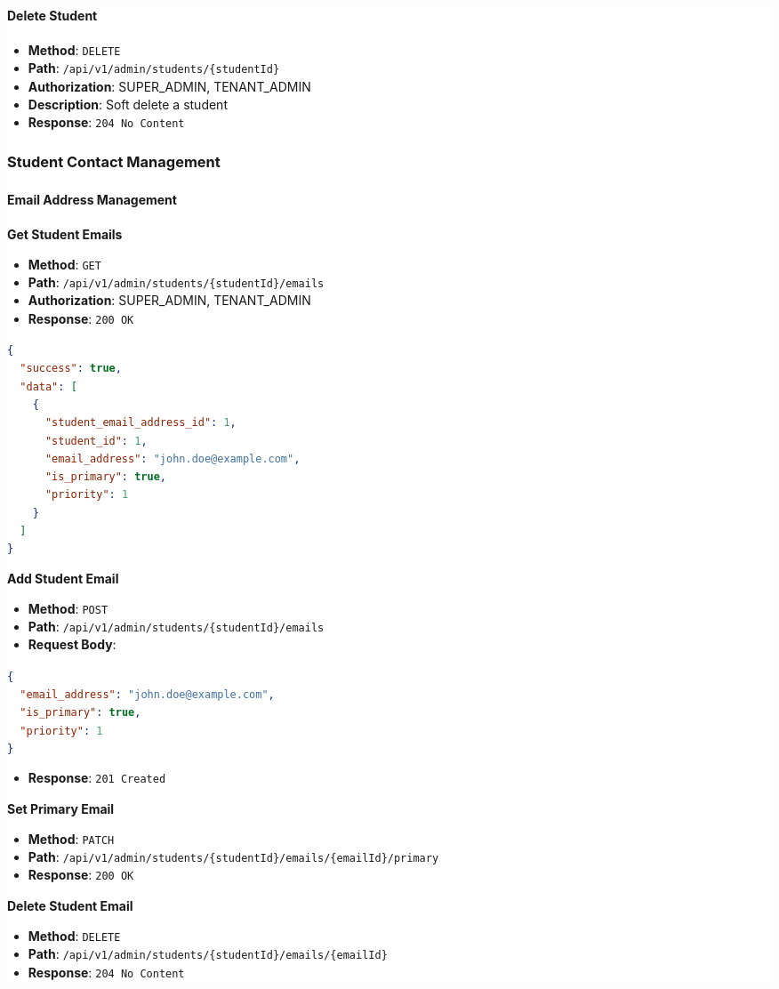 #### Delete Student
- **Method**: `DELETE`
- **Path**: `/api/v1/admin/students/{studentId}`
- **Authorization**: SUPER_ADMIN, TENANT_ADMIN
- **Description**: Soft delete a student
- **Response**: `204 No Content`

### Student Contact Management

#### Email Address Management

**Get Student Emails**
- **Method**: `GET`
- **Path**: `/api/v1/admin/students/{studentId}/emails`
- **Authorization**: SUPER_ADMIN, TENANT_ADMIN
- **Response**: `200 OK`
```json
{
  "success": true,
  "data": [
    {
      "student_email_address_id": 1,
      "student_id": 1,
      "email_address": "john.doe@example.com",
      "is_primary": true,
      "priority": 1
    }
  ]
}
```

**Add Student Email**
- **Method**: `POST`
- **Path**: `/api/v1/admin/students/{studentId}/emails`
- **Request Body**:
```json
{
  "email_address": "john.doe@example.com",
  "is_primary": true,
  "priority": 1
}
```
- **Response**: `201 Created`

**Set Primary Email**
- **Method**: `PATCH`
- **Path**: `/api/v1/admin/students/{studentId}/emails/{emailId}/primary`
- **Response**: `200 OK`

**Delete Student Email**
- **Method**: `DELETE`
- **Path**: `/api/v1/admin/students/{studentId}/emails/{emailId}`
- **Response**: `204 No Content`
